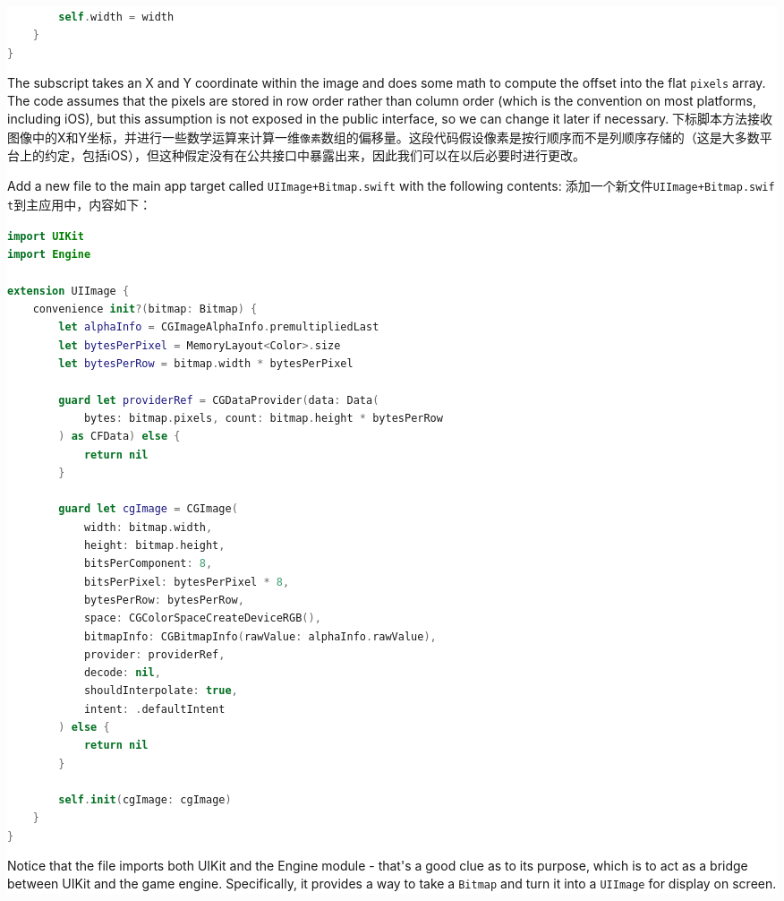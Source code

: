 ```swift
        self.width = width
    }
}
```

The subscript takes an X and Y coordinate within the image and does some math to compute the offset into the flat `pixels` array. The code assumes that the pixels are stored in row order rather than column order (which is the convention on most platforms, including iOS), but this assumption is not exposed in the public interface, so we can change it later if necessary.
下标脚本方法接收图像中的X和Y坐标，并进行一些数学运算来计算一维`像素`数组的偏移量。这段代码假设像素是按行顺序而不是列顺序存储的（这是大多数平台上的约定，包括iOS），但这种假定没有在公共接口中暴露出来，因此我们可以在以后必要时进行更改。

Add a new file to the main app target called `UIImage+Bitmap.swift` with the following contents:
添加一个新文件`UIImage+Bitmap.swift`到主应用中，内容如下：

```swift
import UIKit
import Engine

extension UIImage {
    convenience init?(bitmap: Bitmap) {
        let alphaInfo = CGImageAlphaInfo.premultipliedLast
        let bytesPerPixel = MemoryLayout<Color>.size
        let bytesPerRow = bitmap.width * bytesPerPixel

        guard let providerRef = CGDataProvider(data: Data(
            bytes: bitmap.pixels, count: bitmap.height * bytesPerRow
        ) as CFData) else {
            return nil
        }

        guard let cgImage = CGImage(
            width: bitmap.width,
            height: bitmap.height,
            bitsPerComponent: 8,
            bitsPerPixel: bytesPerPixel * 8,
            bytesPerRow: bytesPerRow,
            space: CGColorSpaceCreateDeviceRGB(),
            bitmapInfo: CGBitmapInfo(rawValue: alphaInfo.rawValue),
            provider: providerRef,
            decode: nil,
            shouldInterpolate: true,
            intent: .defaultIntent
        ) else {
            return nil
        }

        self.init(cgImage: cgImage)
    }
}
```

Notice that the file imports both UIKit and the Engine module - that's a good clue as to its purpose, which is to act as a bridge between UIKit and the game engine. Specifically, it provides a way to take a `Bitmap` and turn it into a `UIImage` for display on screen.

